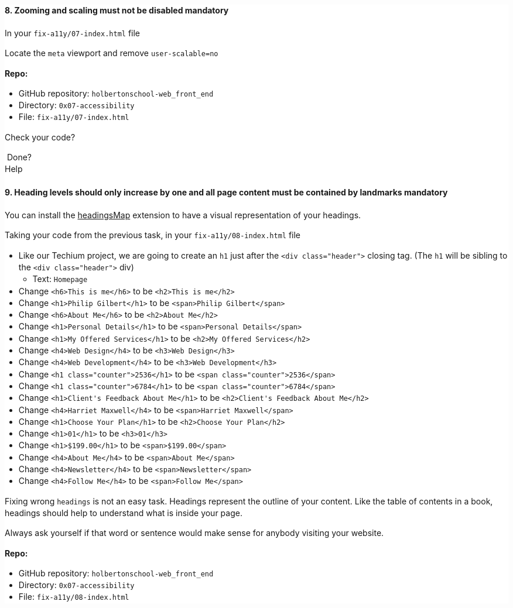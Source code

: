 #### 8\. Zooming and scaling must not be disabled mandatory

In your `fix-a11y/07-index.html` file

Locate the `meta` viewport and remove `user-scalable=no`

**Repo:**

-   GitHub repository: `holbertonschool-web_front_end`
-   Directory: `0x07-accessibility`
-   File: `fix-a11y/07-index.html`

Check your code?

 Done?\
Help

#### 9\. Heading levels should only increase by one and all page content must be contained by landmarks mandatory

You can install the [headingsMap](https://intranet.hbtn.io/rltoken/8320--V0rlFEIlCP7JjoCA "headingsMap") extension to have a visual representation of your headings.

Taking your code from the previous task, in your `fix-a11y/08-index.html` file

-   Like our Techium project, we are going to create an `h1` just after the `<div class="header">` closing tag. (The `h1` will be sibling to the `<div class="header">` div)
    -   Text: `Homepage`
-   Change `<h6>This is me</h6>` to be `<h2>This is me</h2>`
-   Change `<h1>Philip Gilbert</h1>` to be `<span>Philip Gilbert</span>`
-   Change `<h6>About Me</h6>` to be `<h2>About Me</h2>`
-   Change `<h1>Personal Details</h1>` to be `<span>Personal Details</span>`
-   Change `<h1>My Offered Services</h1>` to be `<h2>My Offered Services</h2>`
-   Change `<h4>Web Design</h4>` to be `<h3>Web Design</h3>`
-   Change `<h4>Web Development</h4>` to be `<h3>Web Development</h3>`
-   Change `<h1 class="counter">2536</h1>` to be `<span class="counter">2536</span>`
-   Change `<h1 class="counter">6784</h1>` to be `<span class="counter">6784</span>`
-   Change `<h1>Client's Feedback About Me</h1>` to be `<h2>Client's Feedback About Me</h2>`
-   Change `<h4>Harriet Maxwell</h4>` to be `<span>Harriet Maxwell</span>`
-   Change `<h1>Choose Your Plan</h1>` to be `<h2>Choose Your Plan</h2>`
-   Change `<h1>01</h1>` to be `<h3>01</h3>`
-   Change `<h1>$199.00</h1>` to be `<span>$199.00</span>`
-   Change `<h4>About Me</h4>` to be `<span>About Me</span>`
-   Change `<h4>Newsletter</h4>` to be `<span>Newsletter</span>`
-   Change `<h4>Follow Me</h4>` to be `<span>Follow Me</span>`

Fixing wrong `headings` is not an easy task. Headings represent the outline of your content. Like the table of contents in a book, headings should help to understand what is inside your page.

Always ask yourself if that word or sentence would make sense for anybody visiting your website.

**Repo:**

-   GitHub repository: `holbertonschool-web_front_end`
-   Directory: `0x07-accessibility`
-   File: `fix-a11y/08-index.html`
